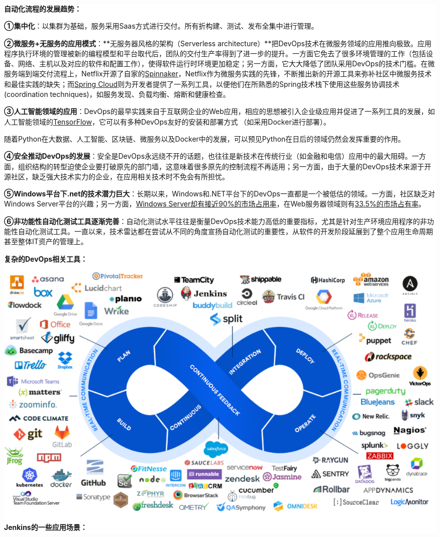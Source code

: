 **自动化流程的发展趋势：**

**①集中化**：以集群为基础，服务采用Saas方式进行交付。所有折构建、测试、发布全集中进行管理。

**②微服务+无服务的应用模式**：**无服务器风格的架构（Serverless architecture）**把DevOps技术在微服务领域的应用推向极致。应用程序执行环境的管理被新的编程模型和平台取代后，团队的交付生产率得到了进一步的提升。一方面它免去了很多环境管理的工作（包括设备、网络、主机以及对应的软件和配置工作），使得软件运行时环境更加稳定；另一方面，它大大降低了团队采用DevOps的技术门槛。在微服务端到端交付流程上，Netflix开源了自家的[Spinnaker](http://www.spinnaker.io/)，Netflix作为微服务实践的先锋，不断推出新的开源工具来弥补社区中微服务技术和最佳实践的缺失；而[Spring Cloud](http://projects.spring.io/spring-cloud/)则为开发者提供了一系列工具，以便他们在所熟悉的Spring技术栈下使用这些服务协调技术(coordination techniques)，如服务发现、负载均衡、熔断和健康检查。

**③人工智能领域的应用**：DevOps的最早实践来自于互联网企业的Web应用，相应的思想被引入企业级应用并促进了一系列工具的发展，如人工智能领域的[TensorFlow](https://www.tensorflow.org/)，它可以有多种DevOps友好的安装和部署方式 （如采用Docker进行部署）。

随着Python在大数据、人工智能、区块链、微服务以及Docker中的发展，可以预见Python在日后的领域仍然会发挥重要的作用。

**④安全推动DevOps的发展**：安全是DevOps永远绕不开的话题，也往往是新技术在传统行业（如金融和电信）应用中的最大阻碍。一方面，组织结构的转型迫使企业要打破原先的部门墙，这意味着很多原先的控制流程不再适用；另一方面，由于大量的DevOps技术来源于开源社区，缺乏强大技术实力的企业，在应用相关技术时不免会有所担忧。

**⑤Windows平台下.net的技术潜力巨大**：长期以来，Windows和.NET平台下的DevOps一直都是一个被低估的领域。一方面，社区缺乏对 Windows Server平台的兴趣；另一方面，[Windows Server却有接近90%的市场占用率](https://community.spiceworks.com/networking/articles/2462-server-virtualization-and-os-trends)，在Web服务器领域则有[33.5%的市场占有率](https://w3techs.com/technologies/overview/operating_system/all)。

**⑥非功能性自动化测试工具逐渐完善**：自动化测试水平往往是衡量DevOps技术能力高低的重要指标，尤其是针对生产环境应用程序的非功能性自动化测试工具。一直以来，技术雷达都在尝试从不同的角度宣扬自动化测试的重要性，从软件的开发阶段延展到了整个应用生命周期甚至整体IT资产的管理上。

**复杂的DevOps相关工具：**

![image-20231003151449054](README.assets/image-20231003151449054.png)

**Jenkins的一些应用场景：**
